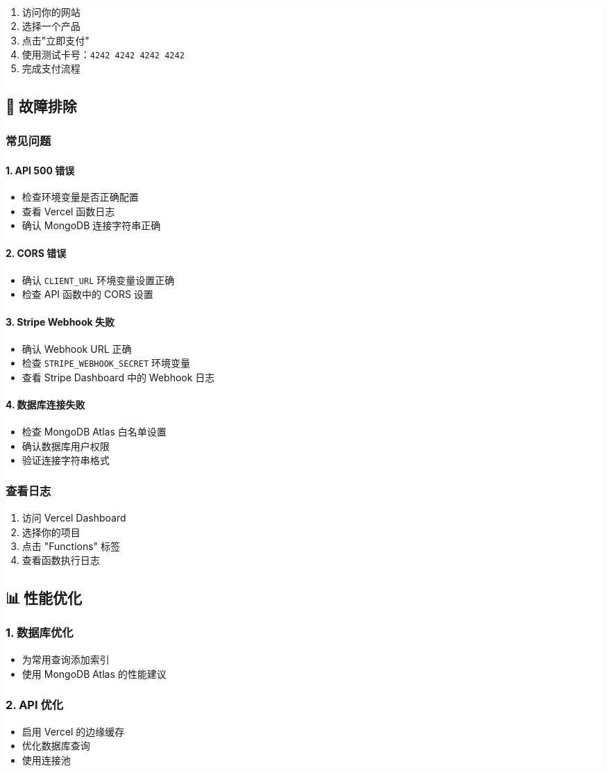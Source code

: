 1. 访问你的网站
2. 选择一个产品
3. 点击"立即支付"
4. 使用测试卡号：`4242 4242 4242 4242`
5. 完成支付流程

## 🔧 故障排除

### 常见问题

#### 1. API 500 错误

- 检查环境变量是否正确配置
- 查看 Vercel 函数日志
- 确认 MongoDB 连接字符串正确

#### 2. CORS 错误

- 确认 `CLIENT_URL` 环境变量设置正确
- 检查 API 函数中的 CORS 设置

#### 3. Stripe Webhook 失败

- 确认 Webhook URL 正确
- 检查 `STRIPE_WEBHOOK_SECRET` 环境变量
- 查看 Stripe Dashboard 中的 Webhook 日志

#### 4. 数据库连接失败

- 检查 MongoDB Atlas 白名单设置
- 确认数据库用户权限
- 验证连接字符串格式

### 查看日志

1. 访问 Vercel Dashboard
2. 选择你的项目
3. 点击 "Functions" 标签
4. 查看函数执行日志

## 📊 性能优化

### 1. 数据库优化

- 为常用查询添加索引
- 使用 MongoDB Atlas 的性能建议

### 2. API 优化

- 启用 Vercel 的边缘缓存
- 优化数据库查询
- 使用连接池
